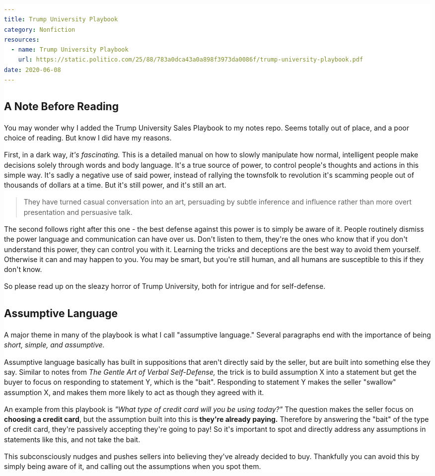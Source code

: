 ```yaml
---
title: Trump University Playbook
category: Nonfiction
resources:
  - name: Trump University Playbook
    url: https://static.politico.com/25/88/783a0dca43a0a898f3973da0086f/trump-university-playbook.pdf
date: 2020-06-08
---
```


## A Note Before Reading

You may wonder why I added the Trump University Sales Playbook to my notes repo. Seems totally out of place, and a poor choice of reading. But know I did have my reasons.

First, in a dark way, _it's fascinating._ This is a detailed manual on how to slowly manipulate how normal, intelligent people make decisions solely through words and body language. It's a true source of power, to control people's thoughts and actions in this simple way. It's sadly a negative use of said power, instead of rallying the townsfolk to revolution it's scamming people out of thousands of dollars at a time. But it's still power, and it's still an art.

> They have turned casual conversation into an art, persuading by subtle inference and influence rather than more overt presentation and persuasive talk.

The second follows right after this one - the best defense against this power is to simply be aware of it. People routinely dismiss the power language and communication can have over us. Don't listen to them, they're the ones who know that if you don't understand this power, they can control you with it. Learning the tricks and deceptions are the best way to avoid them yourself. Otherwise it can and may happen to you. You may be smart, but you're still human, and all humans are susceptible to this if they don't know.

So please read up on the sleazy horror of Trump University, both for intrigue and for self-defense.

## Assumptive Language

A major theme in many of the playbook is what I call "assumptive language." Several paragraphs end with the importance of being _short, simple, and assumptive._

Assumptive language basically has built in suppositions that aren't directly said by the seller, but are built into something else they say. Similar to notes from _The Gentle Art of Verbal Self-Defense,_ the trick is to build assumption X into a statement but get the buyer to focus on responding to statement Y, which is the "bait". Responding to statement Y makes the seller "swallow" assumption X, and makes them more likely to act as though they agreed with it.

An example from this playbook is _"What type of credit card will you be using today?"_ The question makes the seller focus on **choosing a credit card**, but the assumption built into this is **they're already paying.** Therefore by answering the "bait" of the type of credit card, they're passively accepting they're going to pay! So it's important to spot and directly address any assumptions in statements like this, and not take the bait.

This subconsciously nudges and pushes sellers into believing they've already decided to buy. Thankfully you can avoid this by simply being aware of it, and calling out the assumptions when you spot them.
